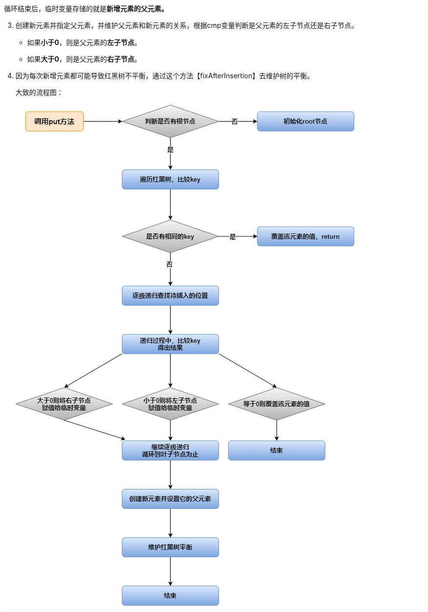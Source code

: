    循环结束后，临时变量存储的就是**新增元素的父元素。**
   
3. 创建新元素并指定父元素，并维护父元素和新元素的关系，根据cmp变量判断是父元素的左子节点还是右子节点。

   - 如果**小于0**，则是父元素的**左子节点**。

   - 如果**大于0**，则是父元素的**右子节点**。

4. 因为每次新增元素都可能导致红黑树不平衡，通过这个方法【fixAfterInsertion】去维护树的平衡。

   
   
   大致的流程图：
   
   ![](../../../photo/JavaSE/集合/TreeMap/put方法流程图.png)
   